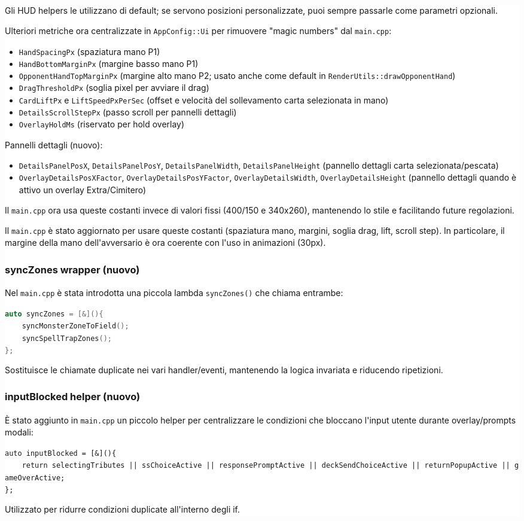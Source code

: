 Gli HUD helpers le utilizzano di default; se servono posizioni personalizzate, puoi sempre passarle come parametri opzionali.

Ulteriori metriche ora centralizzate in `AppConfig::Ui` per rimuovere "magic numbers" dal `main.cpp`:

- `HandSpacingPx` (spaziatura mano P1)
- `HandBottomMarginPx` (margine basso mano P1)
- `OpponentHandTopMarginPx` (margine alto mano P2; usato anche come default in `RenderUtils::drawOpponentHand`)
- `DragThresholdPx` (soglia pixel per avviare il drag)
- `CardLiftPx` e `LiftSpeedPxPerSec` (offset e velocità del sollevamento carta selezionata in mano)
- `DetailsScrollStepPx` (passo scroll per pannelli dettagli)
- `OverlayHoldMs` (riservato per hold overlay)

Pannelli dettagli (nuovo):

- `DetailsPanelPosX`, `DetailsPanelPosY`, `DetailsPanelWidth`, `DetailsPanelHeight` (pannello dettagli carta selezionata/pescata)
- `OverlayDetailsPosXFactor`, `OverlayDetailsPosYFactor`, `OverlayDetailsWidth`, `OverlayDetailsHeight` (pannello dettagli quando è attivo un overlay Extra/Cimitero)

Il `main.cpp` ora usa queste costanti invece di valori fissi (400/150 e 340x260), mantenendo lo stile e facilitando future regolazioni.

Il `main.cpp` è stato aggiornato per usare queste costanti (spaziatura mano, margini, soglia drag, lift, scroll step). In particolare, il margine della mano dell'avversario è ora coerente con l'uso in animazioni (30px).

### syncZones wrapper (nuovo)

Nel `main.cpp` è stata introdotta una piccola lambda `syncZones()` che chiama entrambe:

```cpp
auto syncZones = [&](){
	syncMonsterZoneToField();
	syncSpellTrapZones();
};
```
Sostituisce le chiamate duplicate nei vari handler/eventi, mantenendo la logica invariata e riducendo ripetizioni.



### inputBlocked helper (nuovo)

È stato aggiunto in `main.cpp` un piccolo helper per centralizzare le condizioni che bloccano l'input utente durante overlay/prompts modali:

```
auto inputBlocked = [&](){
	return selectingTributes || ssChoiceActive || responsePromptActive || deckSendChoiceActive || returnPopupActive || gameOverActive;
};
```

Utilizzato per ridurre condizioni duplicate all'interno degli if.




